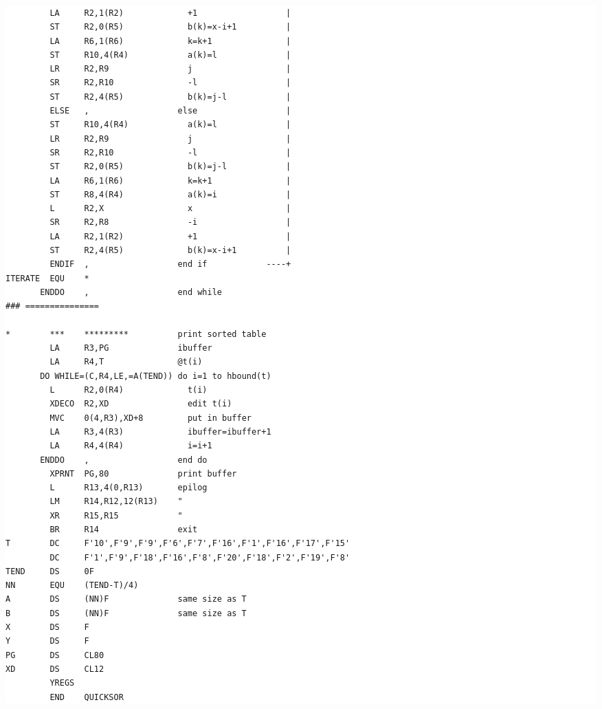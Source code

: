 ```360asm
         LA     R2,1(R2)             +1                  |
         ST     R2,0(R5)             b(k)=x-i+1          |
         LA     R6,1(R6)             k=k+1               |
         ST     R10,4(R4)            a(k)=l              |
         LR     R2,R9                j                   |
         SR     R2,R10               -l                  |
         ST     R2,4(R5)             b(k)=j-l            |
         ELSE   ,                  else                  |
         ST     R10,4(R4)            a(k)=l              |
         LR     R2,R9                j                   |
         SR     R2,R10               -l                  |
         ST     R2,0(R5)             b(k)=j-l            |
         LA     R6,1(R6)             k=k+1               |
         ST     R8,4(R4)             a(k)=i              |
         L      R2,X                 x                   |
         SR     R2,R8                -i                  |
         LA     R2,1(R2)             +1                  |
         ST     R2,4(R5)             b(k)=x-i+1          |
         ENDIF  ,                  end if            ----+
ITERATE  EQU    *                  
       ENDDO    ,                  end while  
### ===============

*        ***    *********          print sorted table
         LA     R3,PG              ibuffer
         LA     R4,T               @t(i)
       DO WHILE=(C,R4,LE,=A(TEND)) do i=1 to hbound(t)
         L      R2,0(R4)             t(i)
         XDECO  R2,XD                edit t(i)
         MVC    0(4,R3),XD+8         put in buffer
         LA     R3,4(R3)             ibuffer=ibuffer+1
         LA     R4,4(R4)             i=i+1
       ENDDO    ,                  end do
         XPRNT  PG,80              print buffer
         L      R13,4(0,R13)       epilog 
         LM     R14,R12,12(R13)    "
         XR     R15,R15            "
         BR     R14                exit
T        DC     F'10',F'9',F'9',F'6',F'7',F'16',F'1',F'16',F'17',F'15'
         DC     F'1',F'9',F'18',F'16',F'8',F'20',F'18',F'2',F'19',F'8'
TEND     DS     0F
NN       EQU    (TEND-T)/4)
A        DS     (NN)F              same size as T
B        DS     (NN)F              same size as T
X        DS     F
Y        DS     F
PG       DS     CL80
XD       DS     CL12
         YREGS 
         END    QUICKSOR
```
